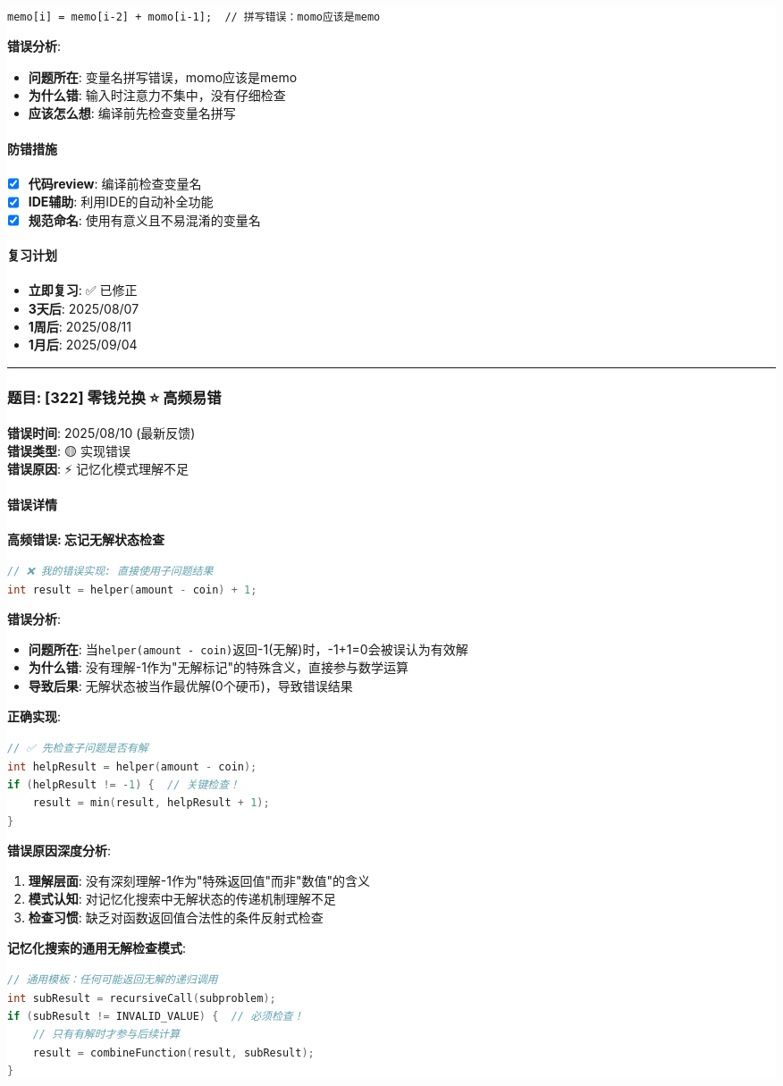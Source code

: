 ```
memo[i] = memo[i-2] + momo[i-1];  // 拼写错误：momo应该是memo
```

**错误分析**:
- **问题所在**: 变量名拼写错误，momo应该是memo
- **为什么错**: 输入时注意力不集中，没有仔细检查
- **应该怎么想**: 编译前先检查变量名拼写

#### 防错措施
- [x] **代码review**: 编译前检查变量名
- [x] **IDE辅助**: 利用IDE的自动补全功能
- [x] **规范命名**: 使用有意义且不易混淆的变量名

#### 复习计划
- **立即复习**: ✅ 已修正
- **3天后**: 2025/08/07
- **1周后**: 2025/08/11
- **1月后**: 2025/09/04

---

### 题目: [322] 零钱兑换 ⭐ 高频易错
**错误时间**: 2025/08/10 (最新反馈)  
**错误类型**: 🟡 实现错误  
**错误原因**: ⚡ 记忆化模式理解不足

#### 错误详情

**高频错误: 忘记无解状态检查**
```cpp
// ❌ 我的错误实现: 直接使用子问题结果
int result = helper(amount - coin) + 1;
```

**错误分析**:
- **问题所在**: 当`helper(amount - coin)`返回-1(无解)时，-1+1=0会被误认为有效解
- **为什么错**: 没有理解-1作为"无解标记"的特殊含义，直接参与数学运算
- **导致后果**: 无解状态被当作最优解(0个硬币)，导致错误结果

**正确实现**:
```cpp
// ✅ 先检查子问题是否有解
int helpResult = helper(amount - coin);
if (helpResult != -1) {  // 关键检查！
    result = min(result, helpResult + 1);
}
```

**错误原因深度分析**:
1. **理解层面**: 没有深刻理解-1作为"特殊返回值"而非"数值"的含义
2. **模式认知**: 对记忆化搜索中无解状态的传递机制理解不足
3. **检查习惯**: 缺乏对函数返回值合法性的条件反射式检查

**记忆化搜索的通用无解检查模式**:
```cpp
// 通用模板：任何可能返回无解的递归调用
int subResult = recursiveCall(subproblem);
if (subResult != INVALID_VALUE) {  // 必须检查！
    // 只有有解时才参与后续计算
    result = combineFunction(result, subResult);
}
```
